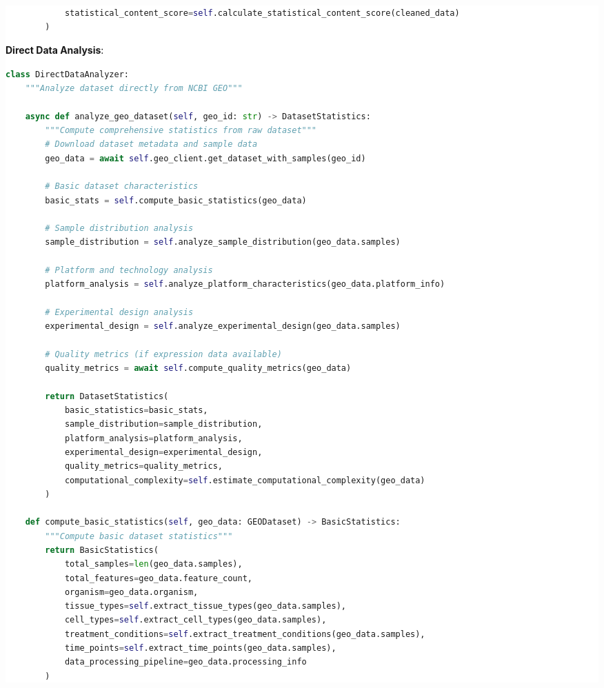 ```python
            statistical_content_score=self.calculate_statistical_content_score(cleaned_data)
        )
```

**Direct Data Analysis**:
```python
class DirectDataAnalyzer:
    """Analyze dataset directly from NCBI GEO"""
    
    async def analyze_geo_dataset(self, geo_id: str) -> DatasetStatistics:
        """Compute comprehensive statistics from raw dataset"""
        # Download dataset metadata and sample data
        geo_data = await self.geo_client.get_dataset_with_samples(geo_id)
        
        # Basic dataset characteristics
        basic_stats = self.compute_basic_statistics(geo_data)
        
        # Sample distribution analysis
        sample_distribution = self.analyze_sample_distribution(geo_data.samples)
        
        # Platform and technology analysis
        platform_analysis = self.analyze_platform_characteristics(geo_data.platform_info)
        
        # Experimental design analysis
        experimental_design = self.analyze_experimental_design(geo_data.samples)
        
        # Quality metrics (if expression data available)
        quality_metrics = await self.compute_quality_metrics(geo_data)
        
        return DatasetStatistics(
            basic_statistics=basic_stats,
            sample_distribution=sample_distribution,
            platform_analysis=platform_analysis,
            experimental_design=experimental_design,
            quality_metrics=quality_metrics,
            computational_complexity=self.estimate_computational_complexity(geo_data)
        )
    
    def compute_basic_statistics(self, geo_data: GEODataset) -> BasicStatistics:
        """Compute basic dataset statistics"""
        return BasicStatistics(
            total_samples=len(geo_data.samples),
            total_features=geo_data.feature_count,
            organism=geo_data.organism,
            tissue_types=self.extract_tissue_types(geo_data.samples),
            cell_types=self.extract_cell_types(geo_data.samples),
            treatment_conditions=self.extract_treatment_conditions(geo_data.samples),
            time_points=self.extract_time_points(geo_data.samples),
            data_processing_pipeline=geo_data.processing_info
        )
```
